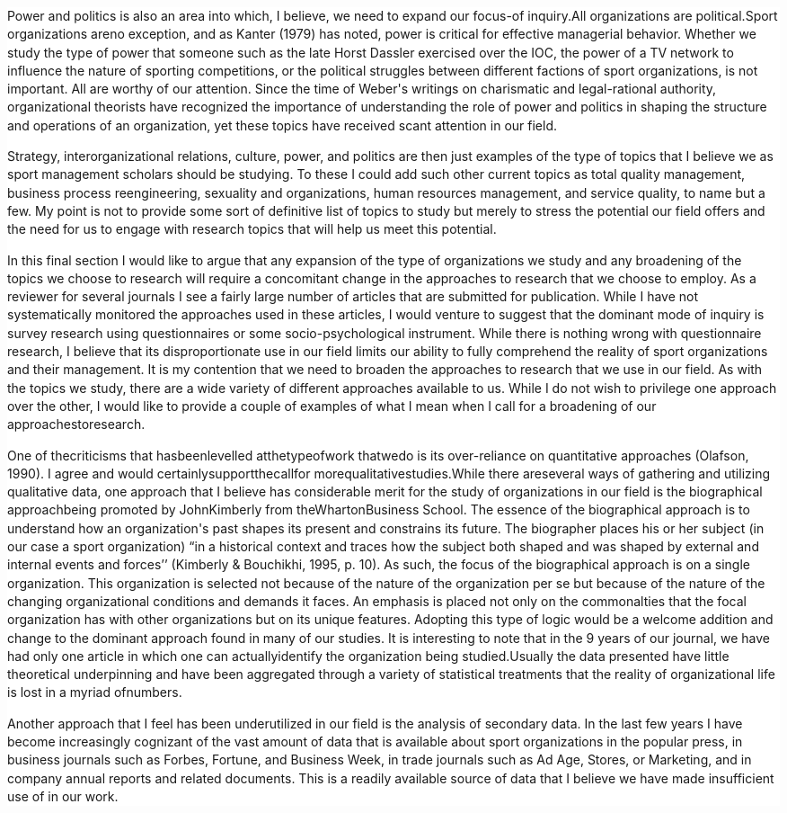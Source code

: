 Power and politics is also an area into which, I believe, we need to expand our focus-of inquiry.All organizations are political.Sport organizations areno exception, and as Kanter (1979) has noted, power is critical for effective managerial behavior. Whether we study the type of power that someone such as the late Horst Dassler exercised over the IOC, the power of a TV network to influence the nature of sporting competitions, or the political struggles between different factions of sport organizations, is not important. All are worthy of our attention. Since the time of Weber's writings on charismatic and legal-rational authority, organizational theorists have recognized the importance of understanding the role of power and politics in shaping the structure and operations of an organization, yet these topics have received scant attention in our field.  

Strategy, interorganizational relations, culture, power, and politics are then just examples of the type of topics that I believe we as sport management scholars should be studying. To these I could add such other current topics as total quality management, business process reengineering, sexuality and organizations, human resources management, and service quality, to name but a few. My point is not to provide some sort of definitive list of topics to study but merely to stress the potential our field offers and the need for us to engage with research topics that will help us meet this potential.  

In this final section I would like to argue that any expansion of the type of organizations we study and any broadening of the topics we choose to research will require a concomitant change in the approaches to research that we choose to employ. As a reviewer for several journals I see a fairly large number of articles that are submitted for publication. While I have not systematically monitored the approaches used in these articles, I would venture to suggest that the dominant mode of inquiry is survey research using questionnaires or some socio-psychological instrument. While there is nothing wrong with questionnaire research, I believe that its disproportionate use in our field limits our ability to fully comprehend the reality of sport organizations and their management. It is my contention that we need to broaden the approaches to research that we use in our field. As with the topics we study, there are a wide variety of different approaches available to us. While I do not wish to privilege one approach over the other, I would like to provide a couple of examples of what I mean when I call for a broadening of our approachestoresearch.  

One of thecriticisms that hasbeenlevelled atthetypeofwork thatwedo is its over-reliance on quantitative approaches (Olafson, 1990). I agree and would certainlysupportthecallfor morequalitativestudies.While there areseveral ways of gathering and utilizing qualitative data, one approach that I believe has considerable merit for the study of organizations in our field is the biographical approachbeing promoted by JohnKimberly from theWhartonBusiness School. The essence of the biographical approach is to understand how an organization's past shapes its present and constrains its future. The biographer places his or her subject (in our case a sport organization) “in a historical context and traces how the subject both shaped and was shaped by external and internal events and forces’’ (Kimberly & Bouchikhi, 1995, p. 10). As such, the focus of the biographical approach is on a single organization. This organization is selected not because of the nature of the organization per se but because of the nature of the changing organizational conditions and demands it faces. An emphasis is placed not only on the commonalties that the focal organization has with other organizations but on its unique features. Adopting this type of logic would be a welcome addition and change to the dominant approach found in many of our studies. It is interesting to note that in the 9 years of our journal, we have had only one article in which one can actuallyidentify the organization being studied.Usually the data presented have little theoretical underpinning and have been aggregated through a variety of statistical treatments that the reality of organizational life is lost in a myriad ofnumbers.  

Another approach that I feel has been underutilized in our field is the analysis of secondary data. In the last few years I have become increasingly cognizant of the vast amount of data that is available about sport organizations in the popular press, in business journals such as Forbes, Fortune, and Business Week, in trade journals such as Ad Age, Stores, or Marketing, and in company annual reports and related documents. This is a readily available source of data that I believe we have made insufficient use of in our work.  
